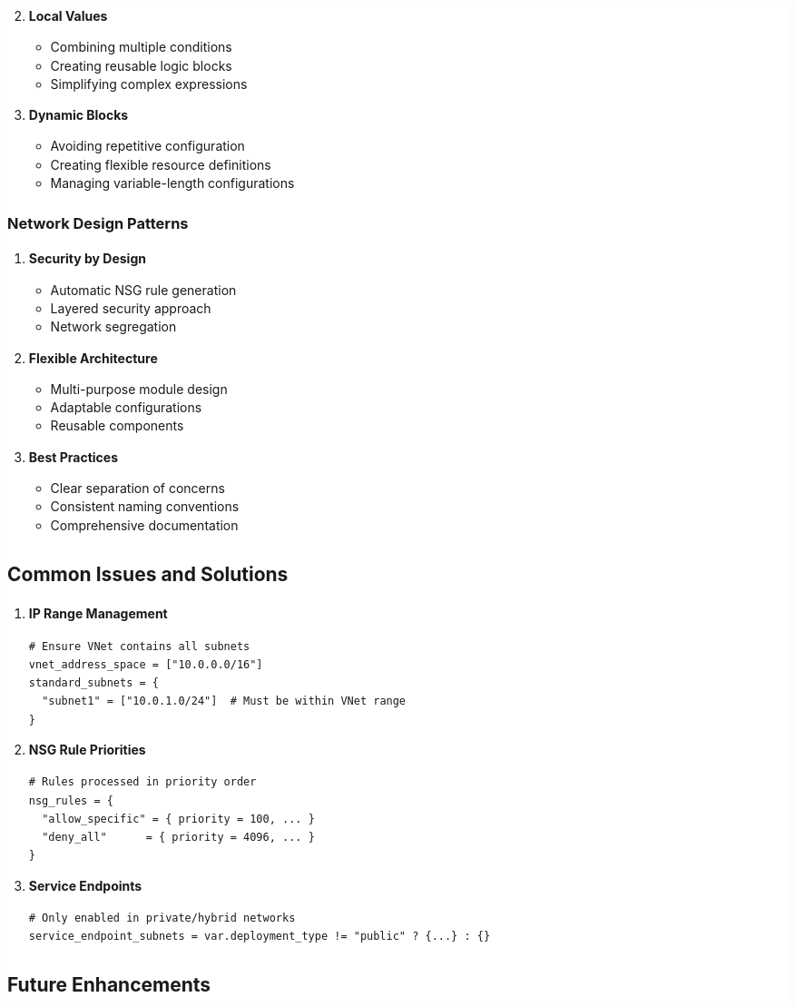 2. **Local Values**
   - Combining multiple conditions
   - Creating reusable logic blocks
   - Simplifying complex expressions

3. **Dynamic Blocks**
   - Avoiding repetitive configuration
   - Creating flexible resource definitions
   - Managing variable-length configurations

### Network Design Patterns
1. **Security by Design**
   - Automatic NSG rule generation
   - Layered security approach
   - Network segregation

2. **Flexible Architecture**
   - Multi-purpose module design
   - Adaptable configurations
   - Reusable components

3. **Best Practices**
   - Clear separation of concerns
   - Consistent naming conventions
   - Comprehensive documentation

## Common Issues and Solutions

1. **IP Range Management**
   ```hcl
   # Ensure VNet contains all subnets
   vnet_address_space = ["10.0.0.0/16"]
   standard_subnets = {
     "subnet1" = ["10.0.1.0/24"]  # Must be within VNet range
   }
   ```

2. **NSG Rule Priorities**
   ```hcl
   # Rules processed in priority order
   nsg_rules = {
     "allow_specific" = { priority = 100, ... }
     "deny_all"      = { priority = 4096, ... }
   }
   ```

3. **Service Endpoints**
   ```hcl
   # Only enabled in private/hybrid networks
   service_endpoint_subnets = var.deployment_type != "public" ? {...} : {}
   ```

## Future Enhancements
